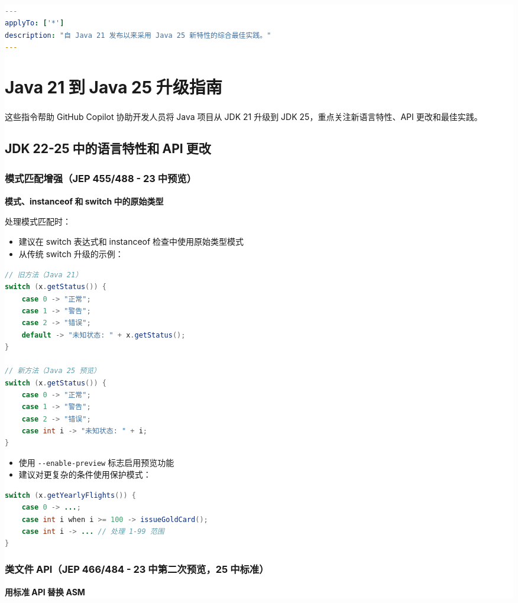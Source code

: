 ```yaml
---
applyTo: ['*']
description: "自 Java 21 发布以来采用 Java 25 新特性的综合最佳实践。"
---
```


# Java 21 到 Java 25 升级指南

这些指令帮助 GitHub Copilot 协助开发人员将 Java 项目从 JDK 21 升级到 JDK 25，重点关注新语言特性、API 更改和最佳实践。

## JDK 22-25 中的语言特性和 API 更改

### 模式匹配增强（JEP 455/488 - 23 中预览）

**模式、instanceof 和 switch 中的原始类型**

处理模式匹配时：
- 建议在 switch 表达式和 instanceof 检查中使用原始类型模式
- 从传统 switch 升级的示例：
```java
// 旧方法（Java 21）
switch (x.getStatus()) {
    case 0 -> "正常";
    case 1 -> "警告";
    case 2 -> "错误";
    default -> "未知状态: " + x.getStatus();
}

// 新方法（Java 25 预览）
switch (x.getStatus()) {
    case 0 -> "正常";
    case 1 -> "警告";
    case 2 -> "错误";
    case int i -> "未知状态: " + i;
}
```

- 使用 `--enable-preview` 标志启用预览功能
- 建议对更复杂的条件使用保护模式：
```java
switch (x.getYearlyFlights()) {
    case 0 -> ...;
    case int i when i >= 100 -> issueGoldCard();
    case int i -> ... // 处理 1-99 范围
}
```

### 类文件 API（JEP 466/484 - 23 中第二次预览，25 中标准）

**用标准 API 替换 ASM**
